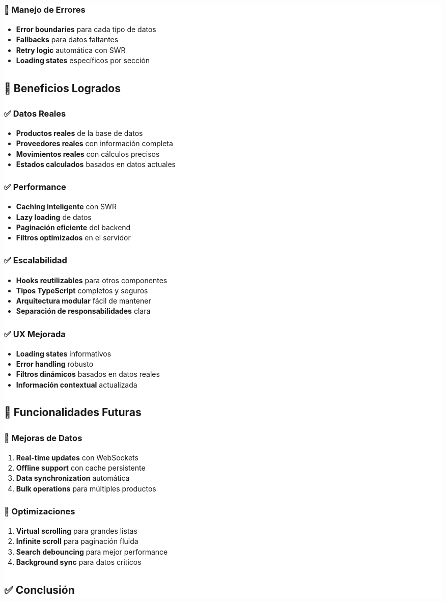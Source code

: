 ### **🔄 Manejo de Errores**
- **Error boundaries** para cada tipo de datos
- **Fallbacks** para datos faltantes
- **Retry logic** automática con SWR
- **Loading states** específicos por sección

## 🎯 **Beneficios Logrados**

### **✅ Datos Reales**
- **Productos reales** de la base de datos
- **Proveedores reales** con información completa
- **Movimientos reales** con cálculos precisos
- **Estados calculados** basados en datos actuales

### **✅ Performance**
- **Caching inteligente** con SWR
- **Lazy loading** de datos
- **Paginación eficiente** del backend
- **Filtros optimizados** en el servidor

### **✅ Escalabilidad**
- **Hooks reutilizables** para otros componentes
- **Tipos TypeScript** completos y seguros
- **Arquitectura modular** fácil de mantener
- **Separación de responsabilidades** clara

### **✅ UX Mejorada**
- **Loading states** informativos
- **Error handling** robusto
- **Filtros dinámicos** basados en datos reales
- **Información contextual** actualizada

## 🔮 **Funcionalidades Futuras**

### **🔶 Mejoras de Datos**
1. **Real-time updates** con WebSockets
2. **Offline support** con cache persistente
3. **Data synchronization** automática
4. **Bulk operations** para múltiples productos

### **🔶 Optimizaciones**
1. **Virtual scrolling** para grandes listas
2. **Infinite scroll** para paginación fluida
3. **Search debouncing** para mejor performance
4. **Background sync** para datos críticos

## ✅ **Conclusión**
